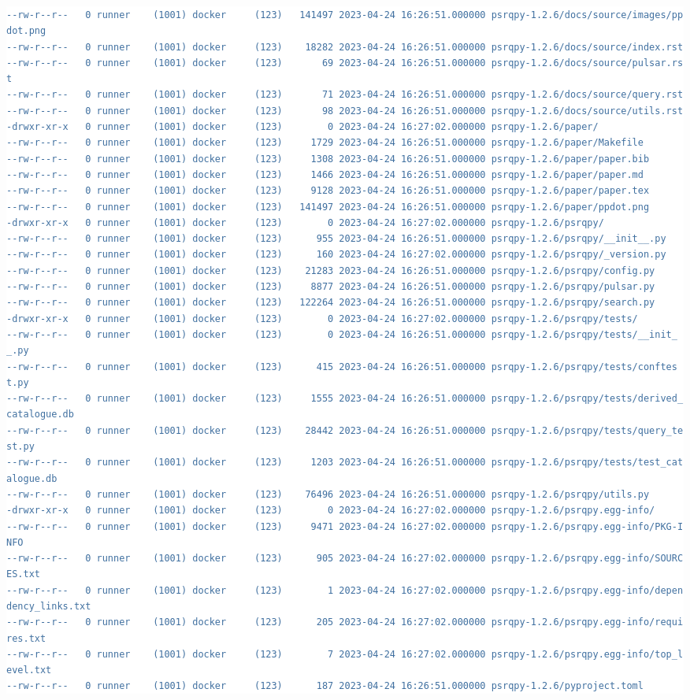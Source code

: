 ```diff
--rw-r--r--   0 runner    (1001) docker     (123)   141497 2023-04-24 16:26:51.000000 psrqpy-1.2.6/docs/source/images/ppdot.png
--rw-r--r--   0 runner    (1001) docker     (123)    18282 2023-04-24 16:26:51.000000 psrqpy-1.2.6/docs/source/index.rst
--rw-r--r--   0 runner    (1001) docker     (123)       69 2023-04-24 16:26:51.000000 psrqpy-1.2.6/docs/source/pulsar.rst
--rw-r--r--   0 runner    (1001) docker     (123)       71 2023-04-24 16:26:51.000000 psrqpy-1.2.6/docs/source/query.rst
--rw-r--r--   0 runner    (1001) docker     (123)       98 2023-04-24 16:26:51.000000 psrqpy-1.2.6/docs/source/utils.rst
-drwxr-xr-x   0 runner    (1001) docker     (123)        0 2023-04-24 16:27:02.000000 psrqpy-1.2.6/paper/
--rw-r--r--   0 runner    (1001) docker     (123)     1729 2023-04-24 16:26:51.000000 psrqpy-1.2.6/paper/Makefile
--rw-r--r--   0 runner    (1001) docker     (123)     1308 2023-04-24 16:26:51.000000 psrqpy-1.2.6/paper/paper.bib
--rw-r--r--   0 runner    (1001) docker     (123)     1466 2023-04-24 16:26:51.000000 psrqpy-1.2.6/paper/paper.md
--rw-r--r--   0 runner    (1001) docker     (123)     9128 2023-04-24 16:26:51.000000 psrqpy-1.2.6/paper/paper.tex
--rw-r--r--   0 runner    (1001) docker     (123)   141497 2023-04-24 16:26:51.000000 psrqpy-1.2.6/paper/ppdot.png
-drwxr-xr-x   0 runner    (1001) docker     (123)        0 2023-04-24 16:27:02.000000 psrqpy-1.2.6/psrqpy/
--rw-r--r--   0 runner    (1001) docker     (123)      955 2023-04-24 16:26:51.000000 psrqpy-1.2.6/psrqpy/__init__.py
--rw-r--r--   0 runner    (1001) docker     (123)      160 2023-04-24 16:27:02.000000 psrqpy-1.2.6/psrqpy/_version.py
--rw-r--r--   0 runner    (1001) docker     (123)    21283 2023-04-24 16:26:51.000000 psrqpy-1.2.6/psrqpy/config.py
--rw-r--r--   0 runner    (1001) docker     (123)     8877 2023-04-24 16:26:51.000000 psrqpy-1.2.6/psrqpy/pulsar.py
--rw-r--r--   0 runner    (1001) docker     (123)   122264 2023-04-24 16:26:51.000000 psrqpy-1.2.6/psrqpy/search.py
-drwxr-xr-x   0 runner    (1001) docker     (123)        0 2023-04-24 16:27:02.000000 psrqpy-1.2.6/psrqpy/tests/
--rw-r--r--   0 runner    (1001) docker     (123)        0 2023-04-24 16:26:51.000000 psrqpy-1.2.6/psrqpy/tests/__init__.py
--rw-r--r--   0 runner    (1001) docker     (123)      415 2023-04-24 16:26:51.000000 psrqpy-1.2.6/psrqpy/tests/conftest.py
--rw-r--r--   0 runner    (1001) docker     (123)     1555 2023-04-24 16:26:51.000000 psrqpy-1.2.6/psrqpy/tests/derived_catalogue.db
--rw-r--r--   0 runner    (1001) docker     (123)    28442 2023-04-24 16:26:51.000000 psrqpy-1.2.6/psrqpy/tests/query_test.py
--rw-r--r--   0 runner    (1001) docker     (123)     1203 2023-04-24 16:26:51.000000 psrqpy-1.2.6/psrqpy/tests/test_catalogue.db
--rw-r--r--   0 runner    (1001) docker     (123)    76496 2023-04-24 16:26:51.000000 psrqpy-1.2.6/psrqpy/utils.py
-drwxr-xr-x   0 runner    (1001) docker     (123)        0 2023-04-24 16:27:02.000000 psrqpy-1.2.6/psrqpy.egg-info/
--rw-r--r--   0 runner    (1001) docker     (123)     9471 2023-04-24 16:27:02.000000 psrqpy-1.2.6/psrqpy.egg-info/PKG-INFO
--rw-r--r--   0 runner    (1001) docker     (123)      905 2023-04-24 16:27:02.000000 psrqpy-1.2.6/psrqpy.egg-info/SOURCES.txt
--rw-r--r--   0 runner    (1001) docker     (123)        1 2023-04-24 16:27:02.000000 psrqpy-1.2.6/psrqpy.egg-info/dependency_links.txt
--rw-r--r--   0 runner    (1001) docker     (123)      205 2023-04-24 16:27:02.000000 psrqpy-1.2.6/psrqpy.egg-info/requires.txt
--rw-r--r--   0 runner    (1001) docker     (123)        7 2023-04-24 16:27:02.000000 psrqpy-1.2.6/psrqpy.egg-info/top_level.txt
--rw-r--r--   0 runner    (1001) docker     (123)      187 2023-04-24 16:26:51.000000 psrqpy-1.2.6/pyproject.toml
```